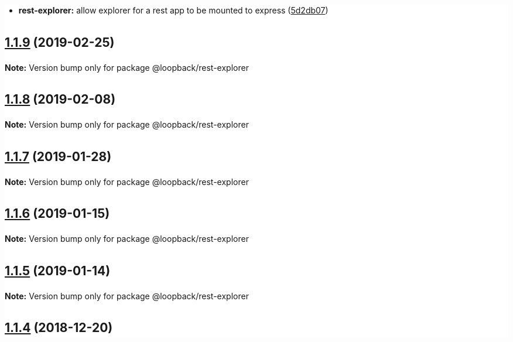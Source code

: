* **rest-explorer:** allow explorer for a rest app to be mounted to express ([5d2db07](https://github.com/strongloop/loopback-next/commit/5d2db07))





## [1.1.9](https://github.com/strongloop/loopback-next/compare/@loopback/rest-explorer@1.1.8...@loopback/rest-explorer@1.1.9) (2019-02-25)

**Note:** Version bump only for package @loopback/rest-explorer





## [1.1.8](https://github.com/strongloop/loopback-next/compare/@loopback/rest-explorer@1.1.7...@loopback/rest-explorer@1.1.8) (2019-02-08)

**Note:** Version bump only for package @loopback/rest-explorer





## [1.1.7](https://github.com/strongloop/loopback-next/compare/@loopback/rest-explorer@1.1.6...@loopback/rest-explorer@1.1.7) (2019-01-28)

**Note:** Version bump only for package @loopback/rest-explorer





## [1.1.6](https://github.com/strongloop/loopback-next/compare/@loopback/rest-explorer@1.1.5...@loopback/rest-explorer@1.1.6) (2019-01-15)

**Note:** Version bump only for package @loopback/rest-explorer





## [1.1.5](https://github.com/strongloop/loopback-next/compare/@loopback/rest-explorer@1.1.4...@loopback/rest-explorer@1.1.5) (2019-01-14)

**Note:** Version bump only for package @loopback/rest-explorer





## [1.1.4](https://github.com/strongloop/loopback-next/compare/@loopback/rest-explorer@1.1.3...@loopback/rest-explorer@1.1.4) (2018-12-20)
